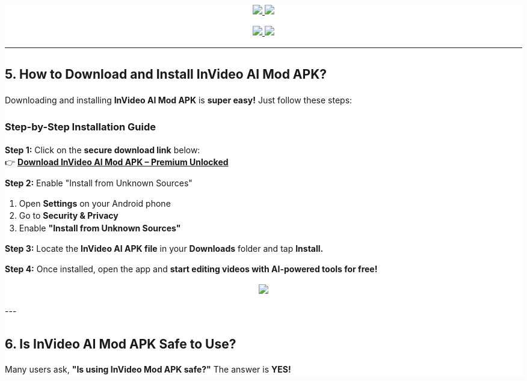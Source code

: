 
<p align="center">
  <a href="https://t.me/freeinvideoai">
    <img src="https://img.shields.io/badge/Click%20Here-Telegram-blue?style=for-the-badge">
  </a>
  <a href="https://t.me/freeinvideoai">
    <img src="https://img.shields.io/badge/Click%20Here-Telegram-blue?style=for-the-badge">
  </a>
</p>

<p align="center">
  <a href="https://rzp.io/l/NhXODGG">
    <img src="https://img.shields.io/badge/InVideo%20AI%20Mod%20APK-download-orange?style=for-the-badge">
  </a>
  <a href="https://rzp.io/l/NhXODGG">
    <img src="https://img.shields.io/badge/InVideo%20AI%20Mod%20APK-download-orange?style=for-the-badge">
  </a>
</p>


---

## **5. How to Download and Install InVideo AI Mod APK?**  

Downloading and installing **InVideo AI Mod APK** is **super easy!** Just follow these steps:  

### **Step-by-Step Installation Guide**  

**Step 1:** Click on the **secure download link** below:  
👉 **[Download InVideo AI Mod APK – Premium Unlocked](https://rzp.io/l/NhXODGG)**  

**Step 2:** Enable "Install from Unknown Sources"  
1. Open **Settings** on your Android phone  
2. Go to **Security & Privacy**  
3. Enable **"Install from Unknown Sources"**  

**Step 3:** Locate the **InVideo AI APK file** in your **Downloads** folder and tap **Install.**  

**Step 4:** Once installed, open the app and **start editing videos with AI-powered tools for free!**  

<p align="center">
  <a href="https://t.me/freeinvideoai">
    <img src="https://img.shields.io/badge/Click%20Here-Telegram-blue?style=for-the-badge">
  </a>
</p>  
---

## **6. Is InVideo AI Mod APK Safe to Use?**  

Many users ask, **"Is using InVideo Mod APK safe?"** The answer is **YES!**  
